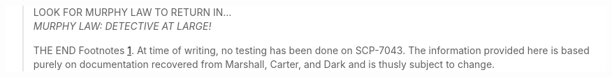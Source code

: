 >    
>    
>    
>    
>  LOOK FOR MURPHY LAW TO RETURN IN…  
>  _MURPHY LAW: DETECTIVE AT LARGE!_  
>    
>    
>    
> 
> THE END
Footnotes
[1](javascript:;). At time of writing, no testing has been done on SCP-7043. The information provided here is based purely on documentation recovered from Marshall, Carter, and Dark and is thusly subject to change.